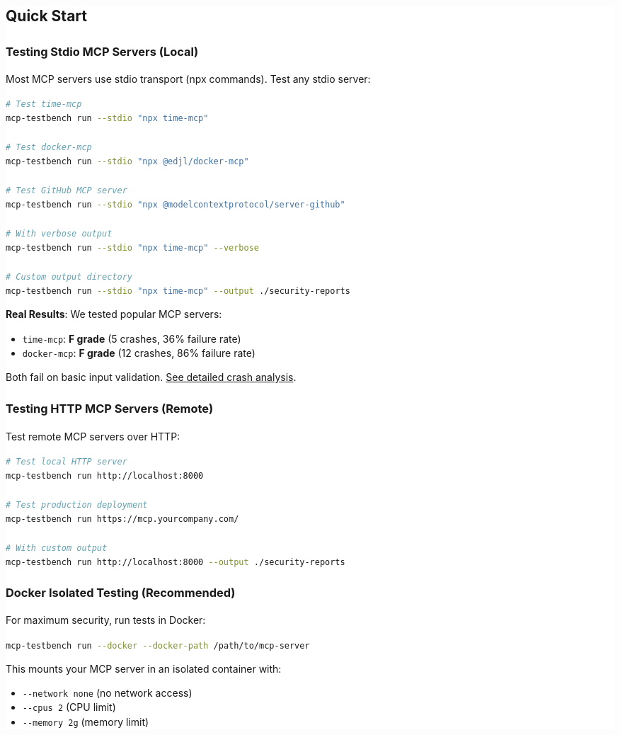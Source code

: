 ## Quick Start

### Testing Stdio MCP Servers (Local)

Most MCP servers use stdio transport (npx commands). Test any stdio server:

```bash
# Test time-mcp
mcp-testbench run --stdio "npx time-mcp"

# Test docker-mcp
mcp-testbench run --stdio "npx @edjl/docker-mcp"

# Test GitHub MCP server
mcp-testbench run --stdio "npx @modelcontextprotocol/server-github"

# With verbose output
mcp-testbench run --stdio "npx time-mcp" --verbose

# Custom output directory
mcp-testbench run --stdio "npx time-mcp" --output ./security-reports
```

**Real Results**: We tested popular MCP servers:
- `time-mcp`: **F grade** (5 crashes, 36% failure rate)
- `docker-mcp`: **F grade** (12 crashes, 86% failure rate)

Both fail on basic input validation. [See detailed crash analysis](CRASH_ANALYSIS.md).

### Testing HTTP MCP Servers (Remote)

Test remote MCP servers over HTTP:

```bash
# Test local HTTP server
mcp-testbench run http://localhost:8000

# Test production deployment
mcp-testbench run https://mcp.yourcompany.com/

# With custom output
mcp-testbench run http://localhost:8000 --output ./security-reports
```

### Docker Isolated Testing (Recommended)

For maximum security, run tests in Docker:

```bash
mcp-testbench run --docker --docker-path /path/to/mcp-server
```

This mounts your MCP server in an isolated container with:
- `--network none` (no network access)
- `--cpus 2` (CPU limit)
- `--memory 2g` (memory limit)
